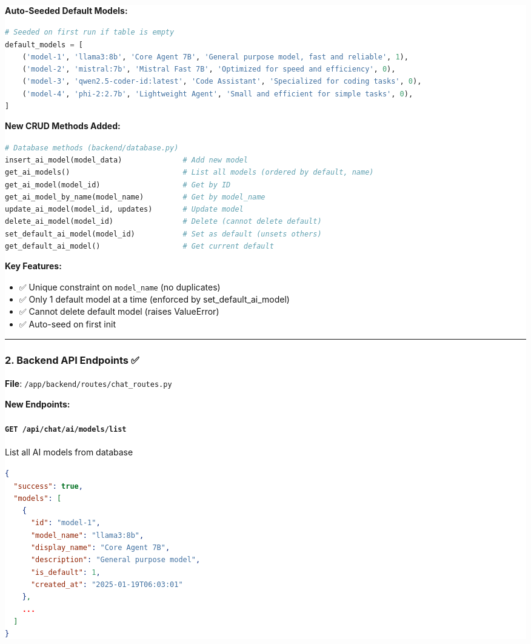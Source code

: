 **Auto-Seeded Default Models:**
```python
# Seeded on first run if table is empty
default_models = [
    ('model-1', 'llama3:8b', 'Core Agent 7B', 'General purpose model, fast and reliable', 1),
    ('model-2', 'mistral:7b', 'Mistral Fast 7B', 'Optimized for speed and efficiency', 0),
    ('model-3', 'qwen2.5-coder-id:latest', 'Code Assistant', 'Specialized for coding tasks', 0),
    ('model-4', 'phi-2:2.7b', 'Lightweight Agent', 'Small and efficient for simple tasks', 0),
]
```

**New CRUD Methods Added:**
```python
# Database methods (backend/database.py)
insert_ai_model(model_data)              # Add new model
get_ai_models()                          # List all models (ordered by default, name)
get_ai_model(model_id)                   # Get by ID
get_ai_model_by_name(model_name)         # Get by model_name
update_ai_model(model_id, updates)       # Update model
delete_ai_model(model_id)                # Delete (cannot delete default)
set_default_ai_model(model_id)           # Set as default (unsets others)
get_default_ai_model()                   # Get current default
```

**Key Features:**
- ✅ Unique constraint on `model_name` (no duplicates)
- ✅ Only 1 default model at a time (enforced by set_default_ai_model)
- ✅ Cannot delete default model (raises ValueError)
- ✅ Auto-seed on first init

---

### 2. Backend API Endpoints ✅

**File**: `/app/backend/routes/chat_routes.py`

**New Endpoints:**

#### `GET /api/chat/ai/models/list`
List all AI models from database
```json
{
  "success": true,
  "models": [
    {
      "id": "model-1",
      "model_name": "llama3:8b",
      "display_name": "Core Agent 7B",
      "description": "General purpose model",
      "is_default": 1,
      "created_at": "2025-01-19T06:03:01"
    },
    ...
  ]
}
```
